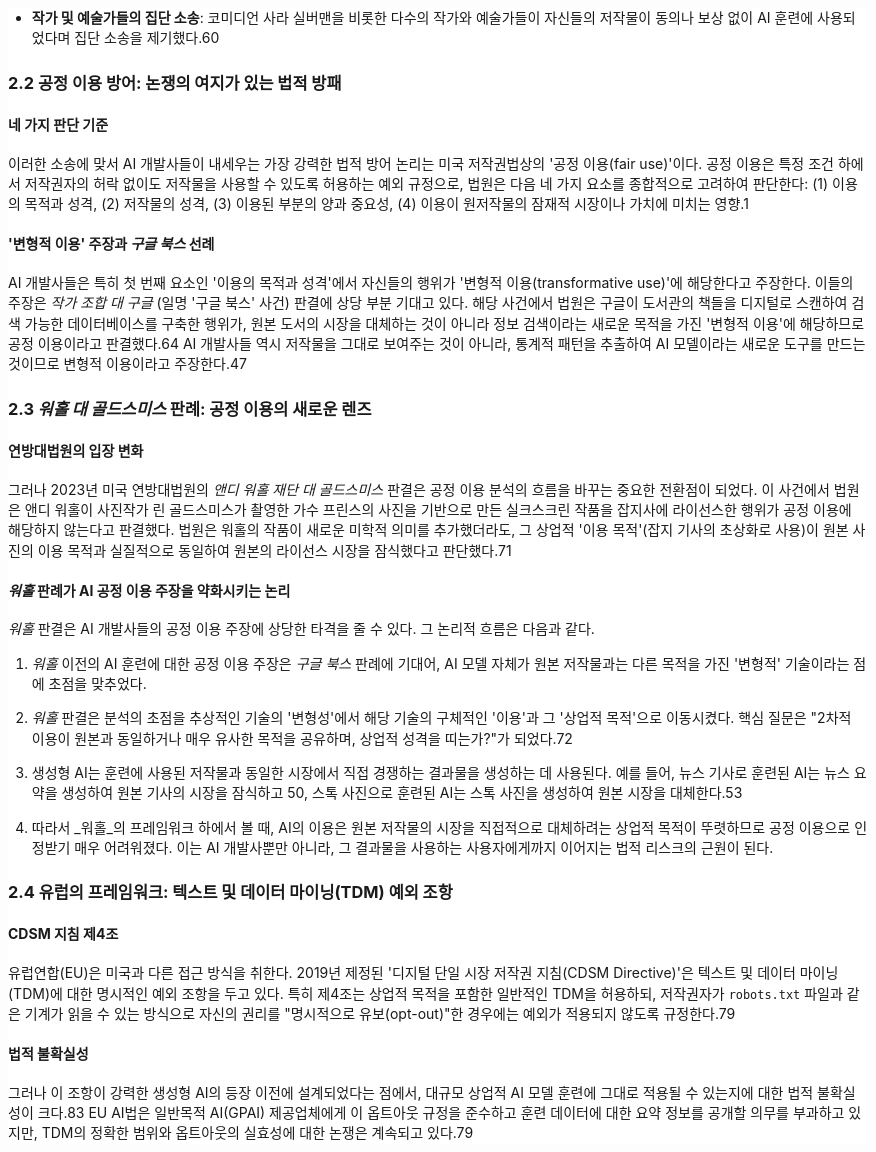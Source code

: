 - **작가 및 예술가들의 집단 소송**: 코미디언 사라 실버맨을 비롯한 다수의 작가와 예술가들이 자신들의 저작물이 동의나 보상 없이 AI 훈련에 사용되었다며 집단 소송을 제기했다.60
    

### **2.2 공정 이용 방어: 논쟁의 여지가 있는 법적 방패**

#### **네 가지 판단 기준**

이러한 소송에 맞서 AI 개발사들이 내세우는 가장 강력한 법적 방어 논리는 미국 저작권법상의 '공정 이용(fair use)'이다. 공정 이용은 특정 조건 하에서 저작권자의 허락 없이도 저작물을 사용할 수 있도록 허용하는 예외 규정으로, 법원은 다음 네 가지 요소를 종합적으로 고려하여 판단한다: (1) 이용의 목적과 성격, (2) 저작물의 성격, (3) 이용된 부분의 양과 중요성, (4) 이용이 원저작물의 잠재적 시장이나 가치에 미치는 영향.1

#### **'변형적 이용' 주장과 _구글 북스_ 선례**

AI 개발사들은 특히 첫 번째 요소인 '이용의 목적과 성격'에서 자신들의 행위가 '변형적 이용(transformative use)'에 해당한다고 주장한다. 이들의 주장은 _작가 조합 대 구글_ (일명 '구글 북스' 사건) 판결에 상당 부분 기대고 있다. 해당 사건에서 법원은 구글이 도서관의 책들을 디지털로 스캔하여 검색 가능한 데이터베이스를 구축한 행위가, 원본 도서의 시장을 대체하는 것이 아니라 정보 검색이라는 새로운 목적을 가진 '변형적 이용'에 해당하므로 공정 이용이라고 판결했다.64 AI 개발사들 역시 저작물을 그대로 보여주는 것이 아니라, 통계적 패턴을 추출하여 AI 모델이라는 새로운 도구를 만드는 것이므로 변형적 이용이라고 주장한다.47

### **2.3 _워홀 대 골드스미스_ 판례: 공정 이용의 새로운 렌즈**

#### **연방대법원의 입장 변화**

그러나 2023년 미국 연방대법원의 _앤디 워홀 재단 대 골드스미스_ 판결은 공정 이용 분석의 흐름을 바꾸는 중요한 전환점이 되었다. 이 사건에서 법원은 앤디 워홀이 사진작가 린 골드스미스가 촬영한 가수 프린스의 사진을 기반으로 만든 실크스크린 작품을 잡지사에 라이선스한 행위가 공정 이용에 해당하지 않는다고 판결했다. 법원은 워홀의 작품이 새로운 미학적 의미를 추가했더라도, 그 상업적 '이용 목적'(잡지 기사의 초상화로 사용)이 원본 사진의 이용 목적과 실질적으로 동일하여 원본의 라이선스 시장을 잠식했다고 판단했다.71

#### **_워홀_ 판례가 AI 공정 이용 주장을 약화시키는 논리**

_워홀_ 판결은 AI 개발사들의 공정 이용 주장에 상당한 타격을 줄 수 있다. 그 논리적 흐름은 다음과 같다.

1. _워홀_ 이전의 AI 훈련에 대한 공정 이용 주장은 _구글 북스_ 판례에 기대어, AI 모델 자체가 원본 저작물과는 다른 목적을 가진 '변형적' 기술이라는 점에 초점을 맞추었다.
    
2. _워홀_ 판결은 분석의 초점을 추상적인 기술의 '변형성'에서 해당 기술의 구체적인 '이용'과 그 '상업적 목적'으로 이동시켰다. 핵심 질문은 "2차적 이용이 원본과 동일하거나 매우 유사한 목적을 공유하며, 상업적 성격을 띠는가?"가 되었다.72
    
3. 생성형 AI는 훈련에 사용된 저작물과 동일한 시장에서 직접 경쟁하는 결과물을 생성하는 데 사용된다. 예를 들어, 뉴스 기사로 훈련된 AI는 뉴스 요약을 생성하여 원본 기사의 시장을 잠식하고 50, 스톡 사진으로 훈련된 AI는 스톡 사진을 생성하여 원본 시장을 대체한다.53
    
4. 따라서 _워홀_의 프레임워크 하에서 볼 때, AI의 이용은 원본 저작물의 시장을 직접적으로 대체하려는 상업적 목적이 뚜렷하므로 공정 이용으로 인정받기 매우 어려워졌다. 이는 AI 개발사뿐만 아니라, 그 결과물을 사용하는 사용자에게까지 이어지는 법적 리스크의 근원이 된다.
    

### **2.4 유럽의 프레임워크: 텍스트 및 데이터 마이닝(TDM) 예외 조항**

#### **CDSM 지침 제4조**

유럽연합(EU)은 미국과 다른 접근 방식을 취한다. 2019년 제정된 '디지털 단일 시장 저작권 지침(CDSM Directive)'은 텍스트 및 데이터 마이닝(TDM)에 대한 명시적인 예외 조항을 두고 있다. 특히 제4조는 상업적 목적을 포함한 일반적인 TDM을 허용하되, 저작권자가 `robots.txt` 파일과 같은 기계가 읽을 수 있는 방식으로 자신의 권리를 "명시적으로 유보(opt-out)"한 경우에는 예외가 적용되지 않도록 규정한다.79

#### **법적 불확실성**

그러나 이 조항이 강력한 생성형 AI의 등장 이전에 설계되었다는 점에서, 대규모 상업적 AI 모델 훈련에 그대로 적용될 수 있는지에 대한 법적 불확실성이 크다.83 EU AI법은 일반목적 AI(GPAI) 제공업체에게 이 옵트아웃 규정을 준수하고 훈련 데이터에 대한 요약 정보를 공개할 의무를 부과하고 있지만, TDM의 정확한 범위와 옵트아웃의 실효성에 대한 논쟁은 계속되고 있다.79
